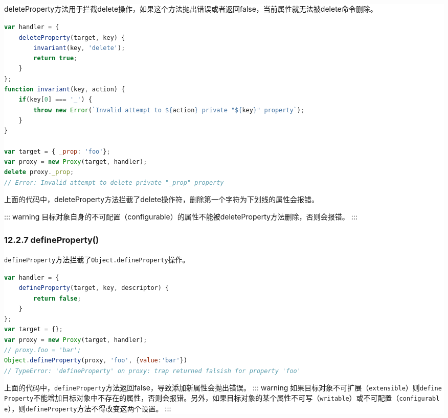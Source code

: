 deleteProperty方法用于拦截delete操作，如果这个方法抛出错误或者返回false，当前属性就无法被delete命令删除。
```js
var handler = {
    deleteProperty(target, key) {
        invariant(key, 'delete');
        return true;
    }
};
function invariant(key, action) {
    if(key[0] === '_') {
        throw new Error(`Invalid attempt to ${action} private "${key}" property`);
    }
}

var target = { _prop: 'foo'};
var proxy = new Proxy(target, handler);
delete proxy._prop;
// Error: Invalid attempt to delete private "_prop" property
```
上面的代码中，deleteProperty方法拦截了delete操作符，删除第一个字符为下划线的属性会报错。

::: warning
目标对象自身的不可配置（configurable）的属性不能被deleteProperty方法删除，否则会报错。
:::

### 12.2.7 defineProperty()
`defineProperty`方法拦截了`Object.defineProperty`操作。
```js
var handler = {
    defineProperty(target, key, descriptor) {
        return false;
    }
};
var target = {};
var proxy = new Proxy(target, handler);
// proxy.foo = 'bar';
Object.defineProperty(proxy, 'foo', {value:'bar'})
// TypeError: 'defineProperty' on proxy: trap returned falsish for property 'foo'
```
上面的代码中，`defineProperty`方法返回false，导致添加新属性会抛出错误。
::: warning
如果目标对象不可扩展（`extensible`）则`defineProperty`不能增加目标对象中不存在的属性，否则会报错。另外，如果目标对象的某个属性不可写（`writable`）或不可配置（`configurable`），则`defineProperty`方法不得改变这两个设置。
:::